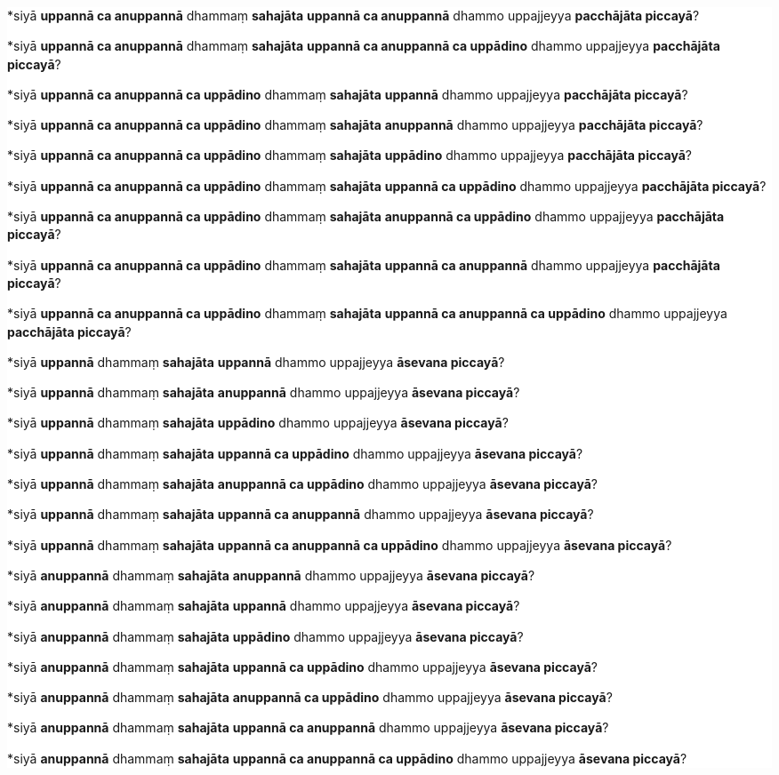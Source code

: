    *siyā **uppannā ca anuppannā** dhammaṃ **sahajāta** **uppannā ca anuppannā** dhammo uppajjeyya **pacchājāta piccayā**?

   *siyā **uppannā ca anuppannā** dhammaṃ **sahajāta** **uppannā ca anuppannā ca uppādino** dhammo uppajjeyya **pacchājāta piccayā**?

   *siyā **uppannā ca anuppannā ca uppādino** dhammaṃ **sahajāta** **uppannā** dhammo uppajjeyya **pacchājāta piccayā**?

   *siyā **uppannā ca anuppannā ca uppādino** dhammaṃ **sahajāta** **anuppannā** dhammo uppajjeyya **pacchājāta piccayā**?

   *siyā **uppannā ca anuppannā ca uppādino** dhammaṃ **sahajāta** **uppādino** dhammo uppajjeyya **pacchājāta piccayā**?

   *siyā **uppannā ca anuppannā ca uppādino** dhammaṃ **sahajāta** **uppannā ca uppādino** dhammo uppajjeyya **pacchājāta piccayā**?

   *siyā **uppannā ca anuppannā ca uppādino** dhammaṃ **sahajāta** **anuppannā ca uppādino** dhammo uppajjeyya **pacchājāta piccayā**?

   *siyā **uppannā ca anuppannā ca uppādino** dhammaṃ **sahajāta** **uppannā ca anuppannā** dhammo uppajjeyya **pacchājāta piccayā**?

   *siyā **uppannā ca anuppannā ca uppādino** dhammaṃ **sahajāta** **uppannā ca anuppannā ca uppādino** dhammo uppajjeyya **pacchājāta piccayā**?

   *siyā **uppannā** dhammaṃ **sahajāta** **uppannā** dhammo uppajjeyya **āsevana piccayā**?

   *siyā **uppannā** dhammaṃ **sahajāta** **anuppannā** dhammo uppajjeyya **āsevana piccayā**?

   *siyā **uppannā** dhammaṃ **sahajāta** **uppādino** dhammo uppajjeyya **āsevana piccayā**?

   *siyā **uppannā** dhammaṃ **sahajāta** **uppannā ca uppādino** dhammo uppajjeyya **āsevana piccayā**?

   *siyā **uppannā** dhammaṃ **sahajāta** **anuppannā ca uppādino** dhammo uppajjeyya **āsevana piccayā**?

   *siyā **uppannā** dhammaṃ **sahajāta** **uppannā ca anuppannā** dhammo uppajjeyya **āsevana piccayā**?

   *siyā **uppannā** dhammaṃ **sahajāta** **uppannā ca anuppannā ca uppādino** dhammo uppajjeyya **āsevana piccayā**?

   *siyā **anuppannā** dhammaṃ **sahajāta** **anuppannā** dhammo uppajjeyya **āsevana piccayā**?

   *siyā **anuppannā** dhammaṃ **sahajāta** **uppannā** dhammo uppajjeyya **āsevana piccayā**?

   *siyā **anuppannā** dhammaṃ **sahajāta** **uppādino** dhammo uppajjeyya **āsevana piccayā**?

   *siyā **anuppannā** dhammaṃ **sahajāta** **uppannā ca uppādino** dhammo uppajjeyya **āsevana piccayā**?

   *siyā **anuppannā** dhammaṃ **sahajāta** **anuppannā ca uppādino** dhammo uppajjeyya **āsevana piccayā**?

   *siyā **anuppannā** dhammaṃ **sahajāta** **uppannā ca anuppannā** dhammo uppajjeyya **āsevana piccayā**?

   *siyā **anuppannā** dhammaṃ **sahajāta** **uppannā ca anuppannā ca uppādino** dhammo uppajjeyya **āsevana piccayā**?
